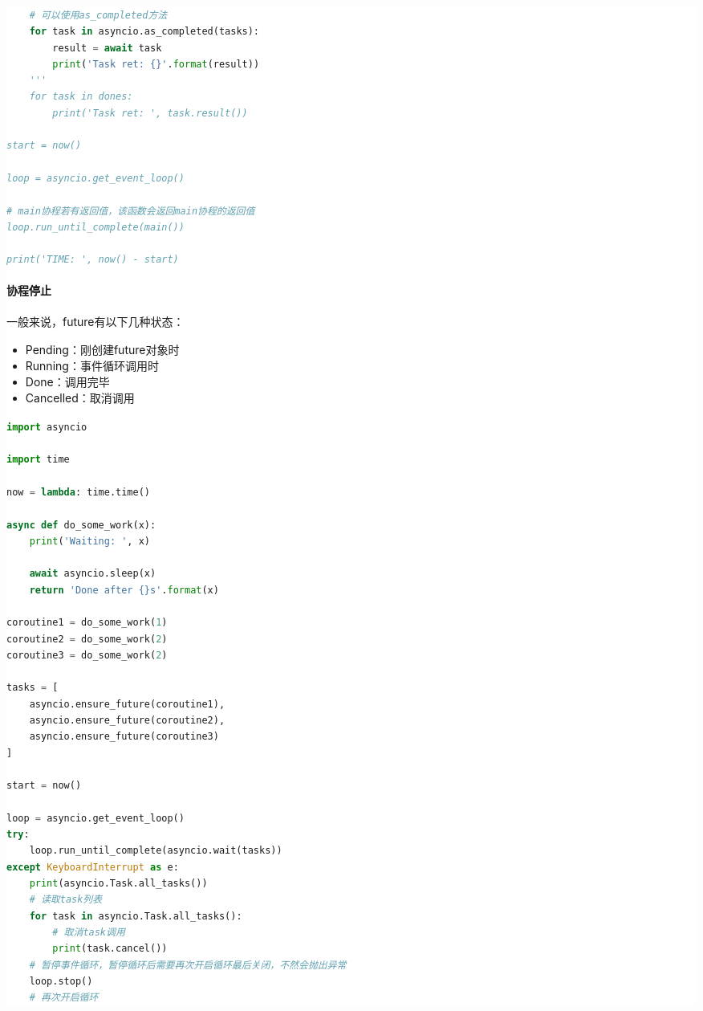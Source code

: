```python
	# 可以使用as_completed方法
	for task in asyncio.as_completed(tasks):
        result = await task
        print('Task ret: {}'.format(result))
	'''
    for task in dones:
        print('Task ret: ', task.result())

start = now()

loop = asyncio.get_event_loop()

# main协程若有返回值，该函数会返回main协程的返回值
loop.run_until_complete(main())

print('TIME: ', now() - start)

```

#### 协程停止

一般来说，future有以下几种状态：

- Pending：刚创建future对象时
- Running：事件循环调用时
- Done：调用完毕
- Cancelled：取消调用

```python
import asyncio

import time

now = lambda: time.time()

async def do_some_work(x):
    print('Waiting: ', x)

    await asyncio.sleep(x)
    return 'Done after {}s'.format(x)

coroutine1 = do_some_work(1)
coroutine2 = do_some_work(2)
coroutine3 = do_some_work(2)

tasks = [
    asyncio.ensure_future(coroutine1),
    asyncio.ensure_future(coroutine2),
    asyncio.ensure_future(coroutine3)
]

start = now()

loop = asyncio.get_event_loop()
try:
    loop.run_until_complete(asyncio.wait(tasks))
except KeyboardInterrupt as e:
    print(asyncio.Task.all_tasks())
    # 读取task列表
    for task in asyncio.Task.all_tasks():
        # 取消task调用
        print(task.cancel())
    # 暂停事件循环，暂停循环后需要再次开启循环最后关闭，不然会抛出异常
    loop.stop()
    # 再次开启循环
```